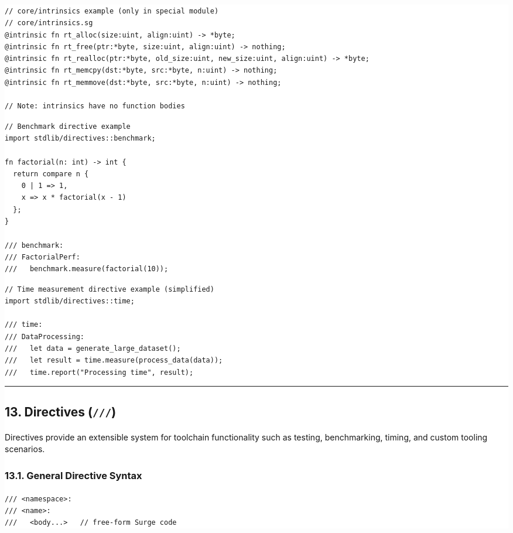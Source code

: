 ```sg
// core/intrinsics example (only in special module)
// core/intrinsics.sg
@intrinsic fn rt_alloc(size:uint, align:uint) -> *byte;
@intrinsic fn rt_free(ptr:*byte, size:uint, align:uint) -> nothing;
@intrinsic fn rt_realloc(ptr:*byte, old_size:uint, new_size:uint, align:uint) -> *byte;
@intrinsic fn rt_memcpy(dst:*byte, src:*byte, n:uint) -> nothing;
@intrinsic fn rt_memmove(dst:*byte, src:*byte, n:uint) -> nothing;

// Note: intrinsics have no function bodies
```

```sg
// Benchmark directive example
import stdlib/directives::benchmark;

fn factorial(n: int) -> int {
  return compare n {
    0 | 1 => 1,
    x => x * factorial(x - 1)
  };
}

/// benchmark:
/// FactorialPerf:
///   benchmark.measure(factorial(10));
```

```sg
// Time measurement directive example (simplified)
import stdlib/directives::time;

/// time:
/// DataProcessing:
///   let data = generate_large_dataset();
///   let result = time.measure(process_data(data));
///   time.report("Processing time", result);
```

---

## 13. Directives (`///`)

Directives provide an extensible system for toolchain functionality such as testing, benchmarking, timing, and custom tooling scenarios.

### 13.1. General Directive Syntax

```
/// <namespace>:
/// <name>:
///   <body...>   // free-form Surge code
```
